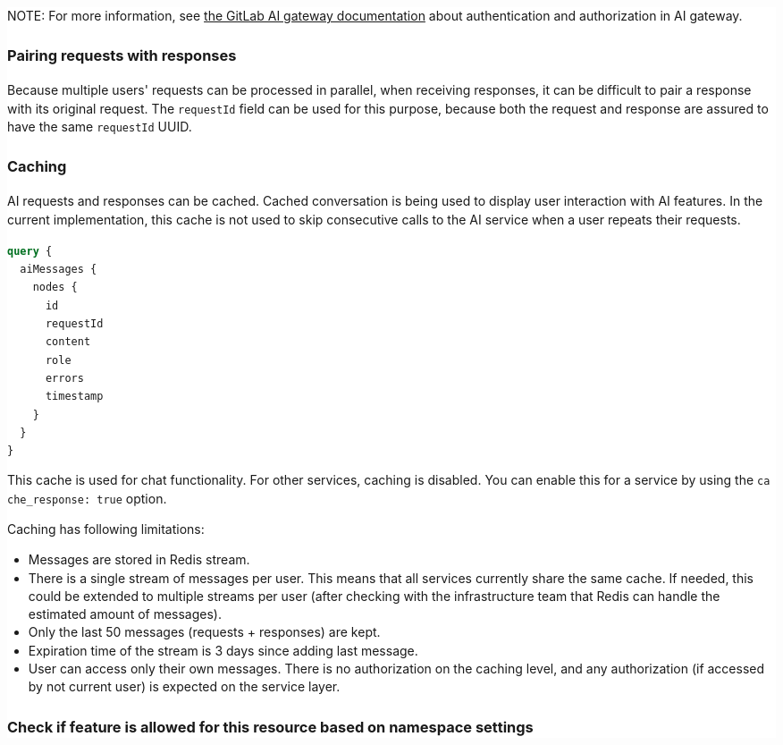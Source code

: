 NOTE:
For more information, see [the GitLab AI gateway documentation](https://gitlab.com/gitlab-org/gitlab-development-kit/-/blob/main/doc/howto/gitlab_ai_gateway.md#optional-enable-authentication-and-authorization-in-ai-gateway) about authentication and authorization in AI gateway.

### Pairing requests with responses

Because multiple users' requests can be processed in parallel, when receiving responses,
it can be difficult to pair a response with its original request. The `requestId`
field can be used for this purpose, because both the request and response are assured
to have the same `requestId` UUID.

### Caching

AI requests and responses can be cached. Cached conversation is being used to
display user interaction with AI features. In the current implementation, this cache
is not used to skip consecutive calls to the AI service when a user repeats
their requests.

```graphql
query {
  aiMessages {
    nodes {
      id
      requestId
      content
      role
      errors
      timestamp
    }
  }
}
```

This cache is used for chat functionality. For other services, caching is
disabled. You can enable this for a service by using the `cache_response: true`
option.

Caching has following limitations:

- Messages are stored in Redis stream.
- There is a single stream of messages per user. This means that all services
  currently share the same cache. If needed, this could be extended to multiple
  streams per user (after checking with the infrastructure team that Redis can handle
  the estimated amount of messages).
- Only the last 50 messages (requests + responses) are kept.
- Expiration time of the stream is 3 days since adding last message.
- User can access only their own messages. There is no authorization on the caching
  level, and any authorization (if accessed by not current user) is expected on
  the service layer.

### Check if feature is allowed for this resource based on namespace settings
